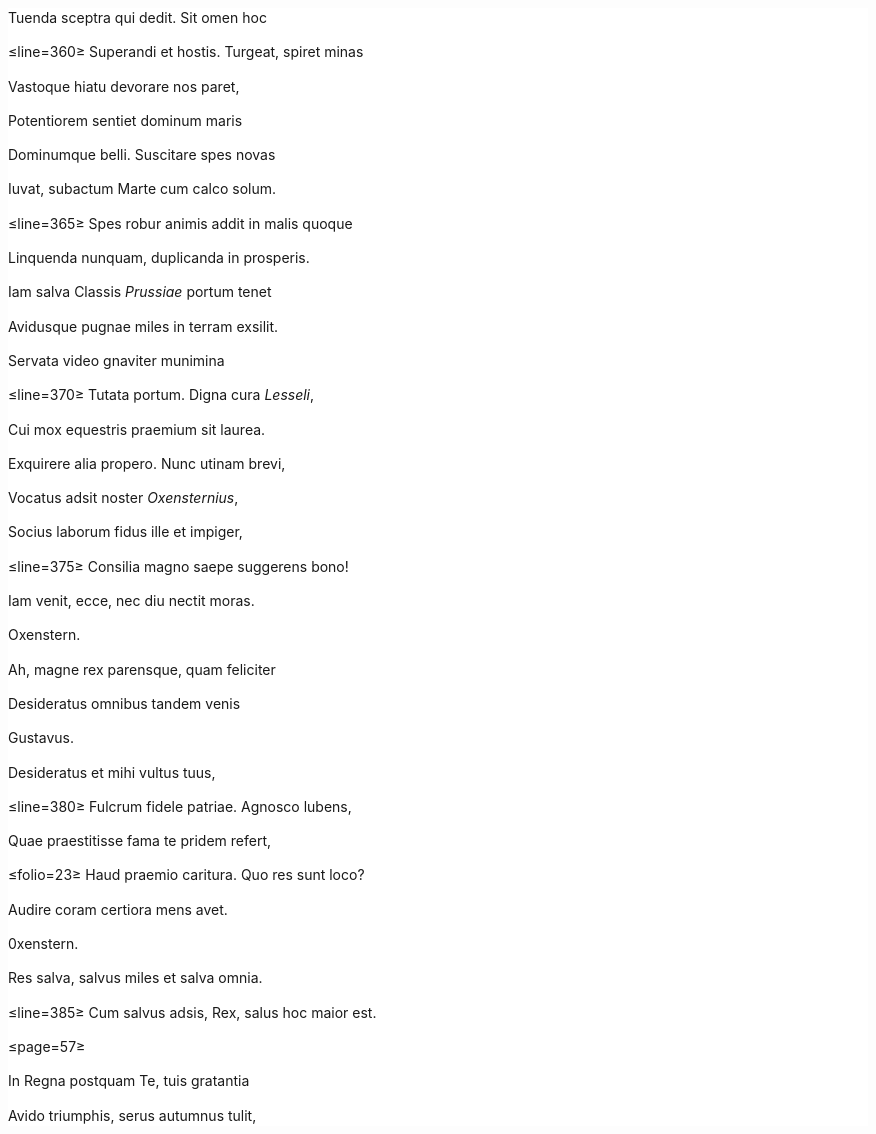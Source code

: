 Tuenda sceptra qui dedit. Sit omen hoc

≤line=360≥ Superandi et hostis. Turgeat, spiret minas

Vastoque hiatu devorare nos paret,

Potentiorem sentiet dominum maris

Dominumque belli. Suscitare spes novas

Iuvat, subactum Marte cum calco solum.

≤line=365≥ Spes robur animis addit in malis quoque

Linquenda nunquam, duplicanda in prosperis.

Iam salva Classis *Prussiae* portum tenet

Avidusque pugnae miles in terram exsilit.

Servata video gnaviter munimina

≤line=370≥ Tutata portum. Digna cura *Lesseli*,

Cui mox equestris praemium sit laurea.

Exquirere alia propero. Nunc utinam brevi,

Vocatus adsit noster *Oxensternius*,

Socius laborum fidus ille et impiger,

≤line=375≥ Consilia magno saepe suggerens bono!

Iam venit, ecce, nec diu nectit moras.

Oxenstern.

Ah, magne rex parensque, quam feliciter

Desideratus omnibus tandem venis

Gustavus.

Desideratus et mihi vultus tuus,

≤line=380≥ Fulcrum fidele patriae. Agnosco lubens,

Quae praestitisse fama te pridem refert,

≤folio=23≥ Haud praemio caritura. Quo res sunt loco?

Audire coram certiora mens avet.

0xenstern.

Res salva, salvus miles et salva omnia.

≤line=385≥ Cum salvus adsis, Rex, salus hoc maior est.

≤page=57≥

In Regna postquam Te, tuis gratantia

Avido triumphis, serus autumnus tulit,
